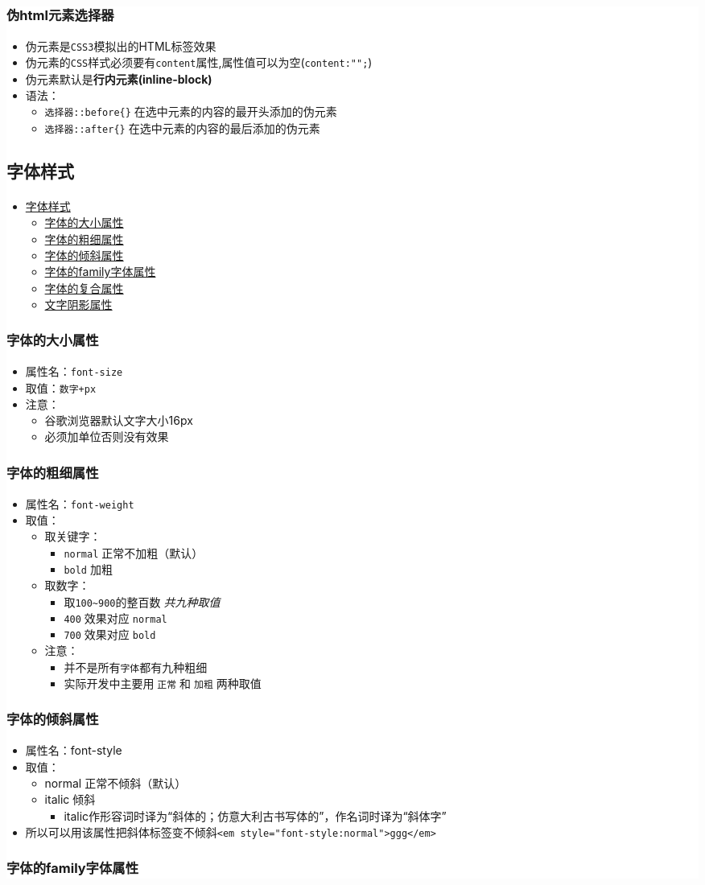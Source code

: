 ### 伪html元素选择器

- 伪元素是`CSS3`模拟出的HTML标签效果
- 伪元素的`CSS`样式必须要有`content`属性,属性值可以为空(`content:"";`)
- 伪元素默认是**行内元素(inline-block)**
- 语法：
  - `选择器::before{}` 在选中元素的内容的最开头添加的伪元素
  - `选择器::after{}` 在选中元素的内容的最后添加的伪元素

## 字体样式

- [字体样式](#字体样式)
  - [字体的大小属性](#字体的大小属性)
  - [字体的粗细属性](#字体的粗细属性)
  - [字体的倾斜属性](#字体的倾斜属性)
  - [字体的family字体属性](#字体的family字体属性)
  - [字体的复合属性](#字体的复合属性)
  - [文字阴影属性](#文字阴影属性)

### 字体的大小属性

- 属性名：`font-size`
- 取值：`数字+px`
- 注意：
  - 谷歌浏览器默认文字大小16px
  - 必须加单位否则没有效果

### 字体的粗细属性

- 属性名：`font-weight`
- 取值：
  - 取关键字：
    - `normal` 正常不加粗（默认）
    - `bold`  加粗
  - 取数字：
    - 取`100~900`的整百数 *共九种取值*
    - `400` 效果对应 `normal`
    - `700` 效果对应 `bold`
  - 注意：
    - 并不是所有`字体`都有九种粗细
    - 实际开发中主要用 `正常` 和 `加粗` 两种取值

### 字体的倾斜属性

- 属性名：font-style
- 取值：
  - normal 正常不倾斜（默认）
  - italic 倾斜
    - italic作形容词时译为“斜体的；仿意大利古书写体的”，作名词时译为“斜体字”
- 所以可以用该属性把斜体标签变不倾斜`<em style="font-style:normal">ggg</em>`

### 字体的family字体属性
